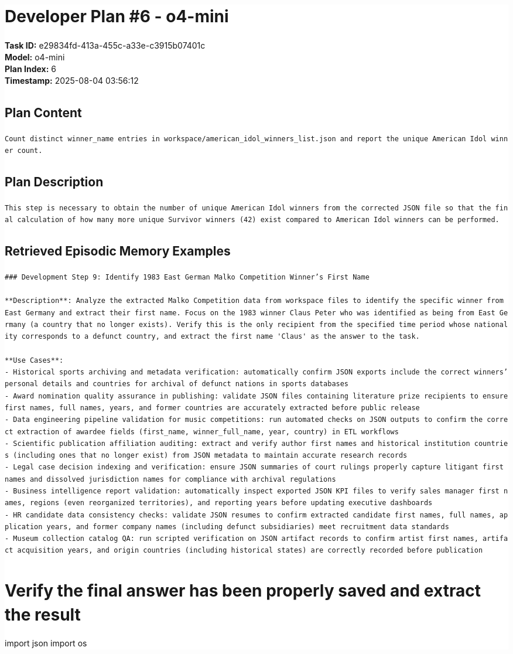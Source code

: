 # Developer Plan #6 - o4-mini

**Task ID:** e29834fd-413a-455c-a33e-c3915b07401c  
**Model:** o4-mini  
**Plan Index:** 6  
**Timestamp:** 2025-08-04 03:56:12

## Plan Content
```
Count distinct winner_name entries in workspace/american_idol_winners_list.json and report the unique American Idol winner count.
```

## Plan Description
```
This step is necessary to obtain the number of unique American Idol winners from the corrected JSON file so that the final calculation of how many more unique Survivor winners (42) exist compared to American Idol winners can be performed.
```

## Retrieved Episodic Memory Examples
```
### Development Step 9: Identify 1983 East German Malko Competition Winner’s First Name

**Description**: Analyze the extracted Malko Competition data from workspace files to identify the specific winner from East Germany and extract their first name. Focus on the 1983 winner Claus Peter who was identified as being from East Germany (a country that no longer exists). Verify this is the only recipient from the specified time period whose nationality corresponds to a defunct country, and extract the first name 'Claus' as the answer to the task.

**Use Cases**:
- Historical sports archiving and metadata verification: automatically confirm JSON exports include the correct winners’ personal details and countries for archival of defunct nations in sports databases
- Award nomination quality assurance in publishing: validate JSON files containing literature prize recipients to ensure first names, full names, years, and former countries are accurately extracted before public release
- Data engineering pipeline validation for music competitions: run automated checks on JSON outputs to confirm the correct extraction of awardee fields (first_name, winner_full_name, year, country) in ETL workflows
- Scientific publication affiliation auditing: extract and verify author first names and historical institution countries (including ones that no longer exist) from JSON metadata to maintain accurate research records
- Legal case decision indexing and verification: ensure JSON summaries of court rulings properly capture litigant first names and dissolved jurisdiction names for compliance with archival regulations
- Business intelligence report validation: automatically inspect exported JSON KPI files to verify sales manager first names, regions (even reorganized territories), and reporting years before updating executive dashboards
- HR candidate data consistency checks: validate JSON resumes to confirm extracted candidate first names, full names, application years, and former company names (including defunct subsidiaries) meet recruitment data standards
- Museum collection catalog QA: run scripted verification on JSON artifact records to confirm artist first names, artifact acquisition years, and origin countries (including historical states) are correctly recorded before publication

```
# Verify the final answer has been properly saved and extract the result
import json
import os